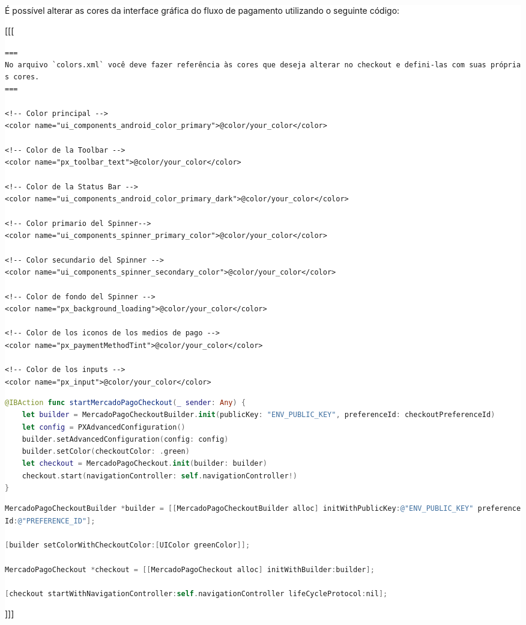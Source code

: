 É possível alterar as cores da interface gráfica do fluxo de pagamento utilizando o seguinte código:

[[[

```android
===
No arquivo `colors.xml` você deve fazer referência às cores que deseja alterar no checkout e defini-las com suas próprias cores.
===

<!-- Color principal -->
<color name="ui_components_android_color_primary">@color/your_color</color>

<!-- Color de la Toolbar -->
<color name="px_toolbar_text">@color/your_color</color>

<!-- Color de la Status Bar -->
<color name="ui_components_android_color_primary_dark">@color/your_color</color>

<!-- Color primario del Spinner-->
<color name="ui_components_spinner_primary_color">@color/your_color</color>

<!-- Color secundario del Spinner -->
<color name="ui_components_spinner_secondary_color">@color/your_color</color>

<!-- Color de fondo del Spinner -->
<color name="px_background_loading">@color/your_color</color>

<!-- Color de los iconos de los medios de pago -->
<color name="px_paymentMethodTint">@color/your_color</color>

<!-- Color de los inputs -->
<color name="px_input">@color/your_color</color>
```
```swift
@IBAction func startMercadoPagoCheckout(_ sender: Any) {
    let builder = MercadoPagoCheckoutBuilder.init(publicKey: "ENV_PUBLIC_KEY", preferenceId: checkoutPreferenceId)
    let config = PXAdvancedConfiguration()
    builder.setAdvancedConfiguration(config: config)
    builder.setColor(checkoutColor: .green)
    let checkout = MercadoPagoCheckout.init(builder: builder)
    checkout.start(navigationController: self.navigationController!)
}
```
```objective-c
MercadoPagoCheckoutBuilder *builder = [[MercadoPagoCheckoutBuilder alloc] initWithPublicKey:@"ENV_PUBLIC_KEY" preferenceId:@"PREFERENCE_ID"];

[builder setColorWithCheckoutColor:[UIColor greenColor]];

MercadoPagoCheckout *checkout = [[MercadoPagoCheckout alloc] initWithBuilder:builder];

[checkout startWithNavigationController:self.navigationController lifeCycleProtocol:nil];
```

]]]
